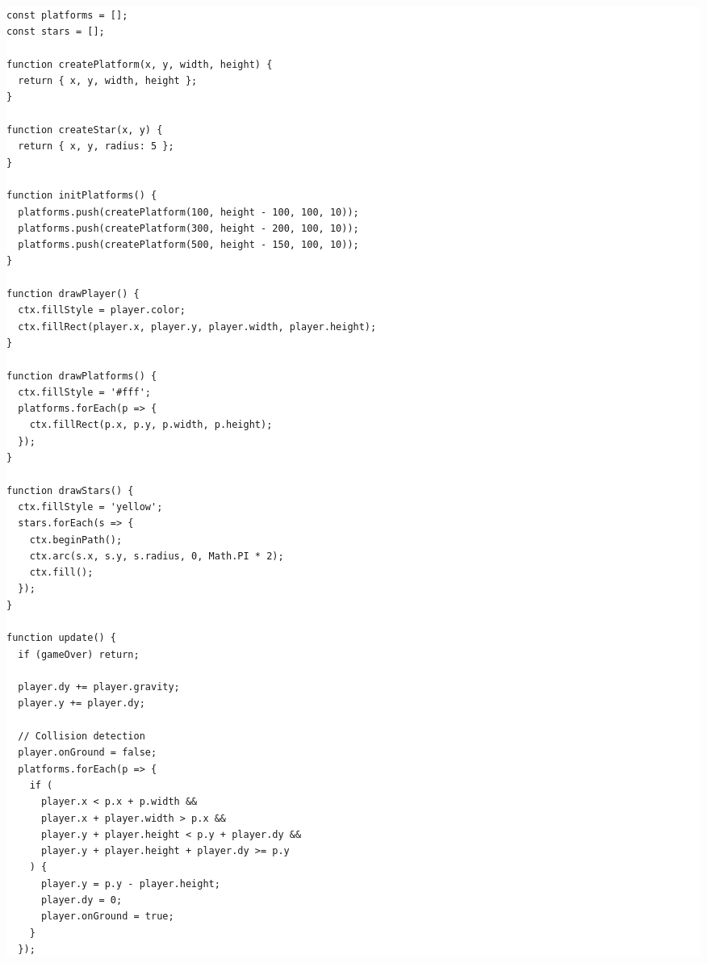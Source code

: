     const platforms = [];
    const stars = [];

    function createPlatform(x, y, width, height) {
      return { x, y, width, height };
    }

    function createStar(x, y) {
      return { x, y, radius: 5 };
    }

    function initPlatforms() {
      platforms.push(createPlatform(100, height - 100, 100, 10));
      platforms.push(createPlatform(300, height - 200, 100, 10));
      platforms.push(createPlatform(500, height - 150, 100, 10));
    }

    function drawPlayer() {
      ctx.fillStyle = player.color;
      ctx.fillRect(player.x, player.y, player.width, player.height);
    }

    function drawPlatforms() {
      ctx.fillStyle = '#fff';
      platforms.forEach(p => {
        ctx.fillRect(p.x, p.y, p.width, p.height);
      });
    }

    function drawStars() {
      ctx.fillStyle = 'yellow';
      stars.forEach(s => {
        ctx.beginPath();
        ctx.arc(s.x, s.y, s.radius, 0, Math.PI * 2);
        ctx.fill();
      });
    }

    function update() {
      if (gameOver) return;

      player.dy += player.gravity;
      player.y += player.dy;

      // Collision detection
      player.onGround = false;
      platforms.forEach(p => {
        if (
          player.x < p.x + p.width &&
          player.x + player.width > p.x &&
          player.y + player.height < p.y + player.dy &&
          player.y + player.height + player.dy >= p.y
        ) {
          player.y = p.y - player.height;
          player.dy = 0;
          player.onGround = true;
        }
      });
